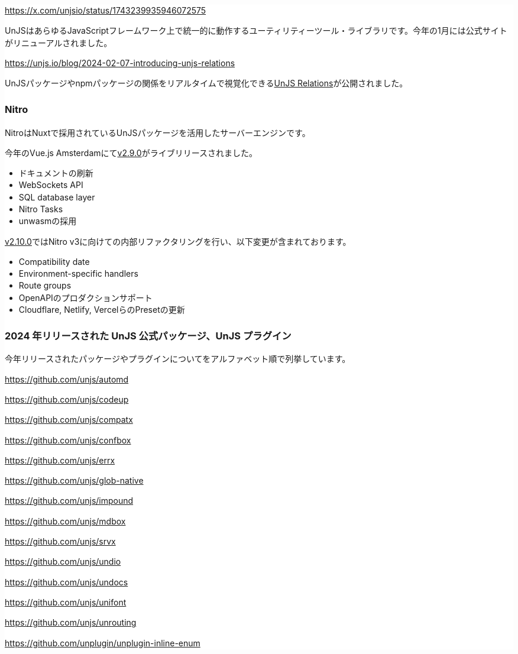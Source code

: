 https://x.com/unjsio/status/1743239935946072575

UnJSはあらゆるJavaScriptフレームワーク上で統一的に動作するユーティリティーツール・ライブラリです。今年の1月には公式サイトがリニューアルされました。

https://unjs.io/blog/2024-02-07-introducing-unjs-relations

UnJSパッケージやnpmパッケージの関係をリアルタイムで視覚化できる[UnJS Relations](https://unjs.io/relations)が公開されました。

### Nitro

NitroはNuxtで採用されているUnJSパッケージを活用したサーバーエンジンです。

今年のVue.js Amsterdamにて[v2.9.0](https://github.com/nitrojs/nitro/releases/tag/v2.9.0)がライブリリースされました。

- ドキュメントの刷新
- WebSockets API
- SQL database layer
- Nitro Tasks
- unwasmの採用

[v2.10.0](https://github.com/nitrojs/nitro/releases/tag/v2.10.0)ではNitro v3に向けての内部リファクタリングを行い、以下変更が含まれております。

- Compatibility date
- Environment-specific handlers
- Route groups
- OpenAPIのプロダクションサポート
- Cloudflare, Netlify, VercelらのPresetの更新

### 2024 年リリースされた UnJS 公式パッケージ、UnJS プラグイン

今年リリースされたパッケージやプラグインについてをアルファベット順で列挙しています。

https://github.com/unjs/automd

https://github.com/unjs/codeup

https://github.com/unjs/compatx

https://github.com/unjs/confbox

https://github.com/unjs/errx

https://github.com/unjs/glob-native

https://github.com/unjs/impound

https://github.com/unjs/mdbox

https://github.com/unjs/srvx

https://github.com/unjs/undio

https://github.com/unjs/undocs

https://github.com/unjs/unifont

https://github.com/unjs/unrouting

https://github.com/unplugin/unplugin-inline-enum
